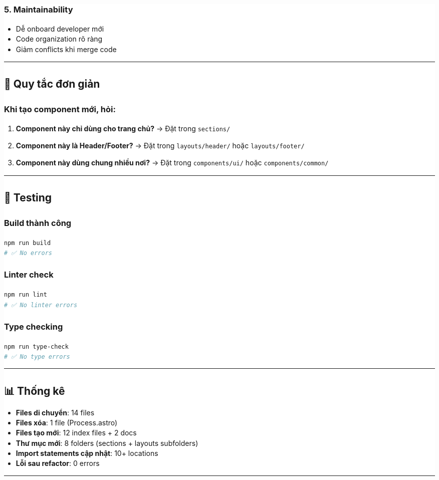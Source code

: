 ### 5. **Maintainability**
- Dễ onboard developer mới
- Code organization rõ ràng
- Giảm conflicts khi merge code

---

## 🎯 Quy tắc đơn giản

### Khi tạo component mới, hỏi:

1. **Component này chỉ dùng cho trang chủ?**
   → Đặt trong `sections/`

2. **Component này là Header/Footer?**
   → Đặt trong `layouts/header/` hoặc `layouts/footer/`

3. **Component này dùng chung nhiều nơi?**
   → Đặt trong `components/ui/` hoặc `components/common/`

---

## 🧪 Testing

### Build thành công
```bash
npm run build
# ✅ No errors
```

### Linter check
```bash
npm run lint
# ✅ No linter errors
```

### Type checking
```bash
npm run type-check
# ✅ No type errors
```

---

## 📊 Thống kê

- **Files di chuyển**: 14 files
- **Files xóa**: 1 file (Process.astro)
- **Files tạo mới**: 12 index files + 2 docs
- **Thư mục mới**: 8 folders (sections + layouts subfolders)
- **Import statements cập nhật**: 10+ locations
- **Lỗi sau refactor**: 0 errors

---